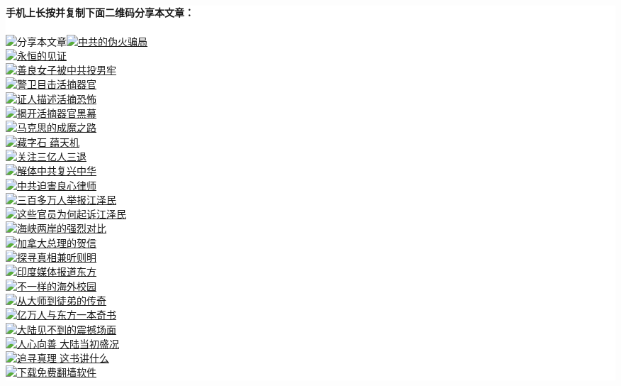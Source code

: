 <strong>手机上长按并复制下面二维码分享本文章：</strong><br><br><img src="https://chart.apis.google.com/chart?cht=qr&chs=240x240&choe=UTF-8&chld=M|2&chl=https://github.com/19920513/djy/blob/master/gb/19/5/25/n11279510.md%231" title="分享本文章"></td><td VALIGN=TOP><a href="https://github.com/19920513/djy/blob/master/gb/16/1/21/n4622075.md?dfh#1" target="_blank"><img src="https://raw.githubusercontent.com/19920513/djy/master/gb/300/wei-f1.jpg" title="中共的伪火骗局"  alt="中共的伪火骗局"></a><br><a href="https://github.com/19920513/www/blob/master/README.md?dfh#9" target="_blank"><img src="https://raw.githubusercontent.com/19920513/djy/master/gb/300/yong-h.jpg" title="永恒的见证"  alt="永恒的见证"></a><br><a href="https://github.com/19920513/djy/blob/master/gb/13/9/29/n3974789.md?dfh#1" target="_blank"><img src="https://raw.githubusercontent.com/19920513/djy/master/gb/300/shang-lnz.jpg" title="善良女子被中共投男牢"  alt="善良女子被中共投男牢"></a><br><a href="https://github.com/19920513/djy/blob/master/gb/16/3/16/n4663449.md?dfh#1" target="_blank"><img src="https://raw.githubusercontent.com/19920513/djy/master/gb/300/huo-z3.jpg" title="警卫目击活摘器官"  alt="警卫目击活摘器官"></a><br><a href="https://github.com/19920513/djy/blob/master/gb/16/8/7/n8177641.md?dfh#1" target="_blank"><img src="https://raw.githubusercontent.com/19920513/djy/master/gb/300/huo-z4.jpg" title="证人描述活摘恐怖"  alt="证人描述活摘恐怖"></a><br><a href="https://github.com/19920513/djy/blob/master/gb/10/4/19/n2881569.md?dfh#1" target="_blank"><img src="https://raw.githubusercontent.com/19920513/djy/master/gb/300/huo-z1.jpg" title="揭开活摘器官黑幕"  alt="揭开活摘器官黑幕"></a><br><a href="https://github.com/19920513/djy/blob/master/gb/10/11/7/n3077476.md?dfh#1" target="_blank"><img src="https://raw.githubusercontent.com/19920513/djy/master/gb/300/ma-ks.jpg" title="马克思的成魔之路"  alt="马克思的成魔之路"></a><br><a href="https://github.com/19920513/djy/blob/master/gb/14/6/9/n4173977.md?dfh#1" target="_blank"><img src="https://raw.githubusercontent.com/19920513/djy/master/gb/300/chang-zs.jpg" title="藏字石 蕴天机"  alt="藏字石 蕴天机"></a><br><a href="https://github.com/19920513/djy/blob/master/gb/18/5/10/n10381511.md?dfh#1" target="_blank"><img src="https://raw.githubusercontent.com/19920513/djy/master/gb/300/st1.jpg" title="关注三亿人三退"  alt="关注三亿人三退"></a><br><a href="https://github.com/19920513/djy/blob/master/gb/18/3/21/n10237682.md?dfh#1" target="_blank"><img src="https://raw.githubusercontent.com/19920513/djy/master/gb/300/jie-t.jpg" title="解体中共复兴中华"  alt="解体中共复兴中华"></a><br><a href="https://github.com/19920513/djy/blob/master/gb/9/2/9/n2422991.md?dfh#1" target="_blank"><img src="https://raw.githubusercontent.com/19920513/djy/master/gb/300/gao-zs.jpg" title="中共迫害良心律师"  alt="中共迫害良心律师"></a><br><a href="https://github.com/19920513/djy/blob/master/gb/18/12/9/n10900044.md?dfh#1" target="_blank"><img src="https://raw.githubusercontent.com/19920513/djy/master/gb/300/sj1.jpg" title="三百多万人举报江泽民"  alt="三百多万人举报江泽民"></a><br><a href="https://github.com/19920513/djy/blob/master/gb/18/8/28/n10672014.md?dfh#1" target="_blank"><img src="https://raw.githubusercontent.com/19920513/djy/master/gb/300/sj2.jpg" title="这些官员为何起诉江泽民"  alt="这些官员为何起诉江泽民"></a><br><a href="https://github.com/19920513/djy/blob/master/gb/8/12/18/n2367165.md?dfh#1" target="_blank"><img src="https://raw.githubusercontent.com/19920513/djy/master/gb/300/liangan.jpg" title="海峡两岸的强烈对比"  alt="海峡两岸的强烈对比"></a><br><a href="https://github.com/19920513/djy/blob/master/gb/15/12/10/n4593139.md?dfh#1" target="_blank"><img src="https://raw.githubusercontent.com/19920513/djy/master/gb/300/jia-ndzl.jpg" title="加拿大总理的贺信"  alt="加拿大总理的贺信"></a><br><a href="https://github.com/19920513/djy/blob/master/gb/11/6/17/n3289382.md?dfh#1" target="_blank"><img src="https://raw.githubusercontent.com/19920513/djy/master/gb/300/xiao-wd.jpg" title="探寻真相兼听则明"  alt="探寻真相兼听则明"></a><br><a href="https://github.com/19920513/djy/blob/master/gb/18/10/27/n10812623.md?dfh#1" target="_blank"><img src="https://raw.githubusercontent.com/19920513/djy/master/gb/300/yindu.jpg" title="印度媒体报道东方"  alt="印度媒体报道东方"></a><br><a href="https://github.com/19920513/djy/blob/master/gb/18/6/9/n10469652.md?dfh#1" target="_blank"><img src="https://raw.githubusercontent.com/19920513/djy/master/gb/300/xie-j.jpg" title="不一样的海外校园"  alt="不一样的海外校园"></a><br><a href="https://github.com/19920513/djy/blob/master/gb/7/4/5/n1669415.md?dfh#1" target="_blank"><img src="https://raw.githubusercontent.com/19920513/djy/master/gb/300/li-up.jpg" title="从大师到徒弟的传奇"  alt="从大师到徒弟的传奇"></a><br><a href="https://github.com/19920513/djy/blob/master/gb/17/5/26/n9191512.md?dfh#1" target="_blank"><img src="https://raw.githubusercontent.com/19920513/djy/master/gb/300/zfl2.jpg" title="亿万人与东方一本奇书"  alt="亿万人与东方一本奇书"></a><br><a href="https://github.com/19920513/djy/blob/master/gb/13/11/27/n4020290.md?dfh#1" target="_blank"><img src="https://raw.githubusercontent.com/19920513/djy/master/gb/300/zhen-h.jpg" title="大陆见不到的震撼场面"  alt="大陆见不到的震撼场面"></a><br><a href="https://github.com/19920513/djy/blob/master/gb/15/7/17/n4482910.md?dfh#1" target="_blank"><img src="https://raw.githubusercontent.com/19920513/djy/master/gb/300/dalu-sk.jpg" title="人心向善 大陆当初盛况"  alt="人心向善 大陆当初盛况"></a><br><a href="https://github.com/19920513/djy/blob/master/gb/19/1/5/n10955468.md?dfh#1" target="_blank"><img src="https://raw.githubusercontent.com/19920513/djy/master/gb/300/zfl1.jpg" title="追寻真理 这书讲什么"  alt="追寻真理 这书讲什么"></a><br><a href="https://github.com/19920513/www/blob/master/README.md?dfh#1" target="_blank"><img src="https://raw.githubusercontent.com/19920513/djy/master/gb/300/fq1.jpg" title="下载免费翻墙软件"  alt="下载免费翻墙软件"></a><br></td></tr></table>
